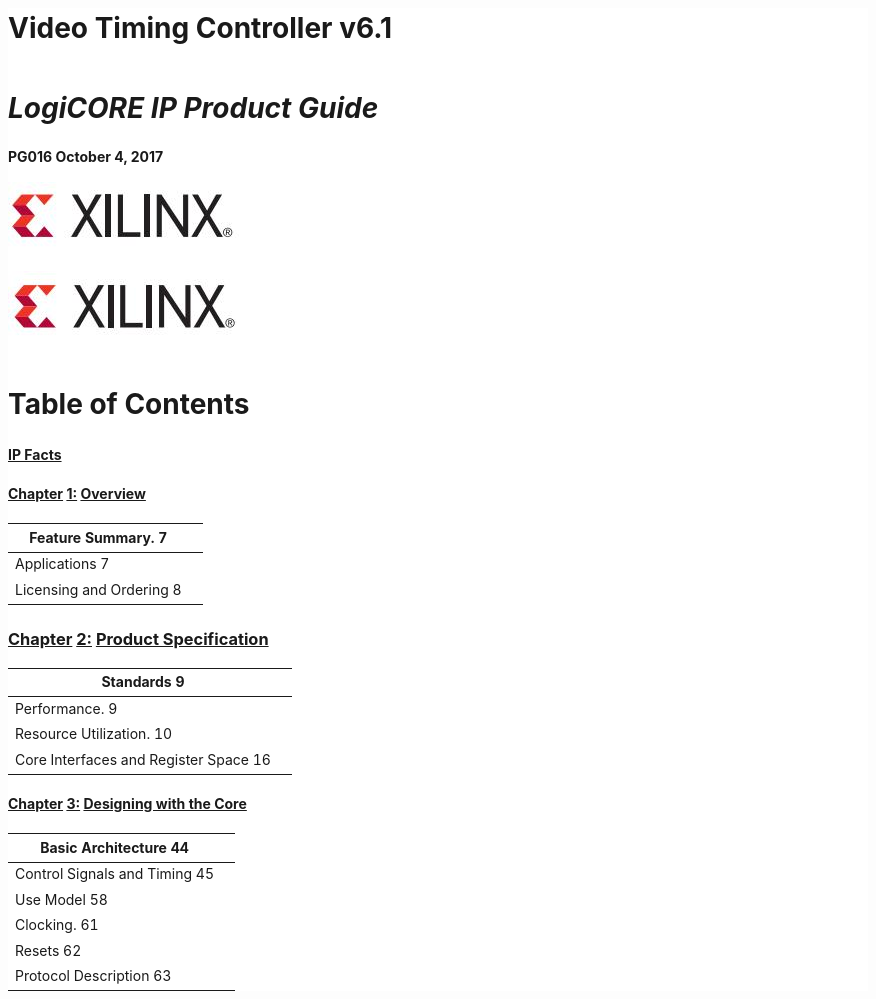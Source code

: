 # **Video Timing Controller v6.1**

# *LogiCORE IP Product Guide*

**PG016 October 4, 2017**

![_page_0_Picture_3](_page_0_Picture_3.jpeg)

![_page_1_Picture_0](_page_1_Picture_0.jpeg)

# Table of Contents

#### **[IP Facts](#page-3-0)**

#### **[Chapter](#page-4-0) [1:](#page-4-0) [Overview](#page-4-0)**

| Feature Summary. 7       |  |
|--------------------------|--|
| Applications 7           |  |
| Licensing and Ordering 8 |  |

### **[Chapter](#page-8-0) [2:](#page-8-0) [Product Specification](#page-8-0)**

| Standards 9                           |  |
|---------------------------------------|--|
| Performance. 9                        |  |
| Resource Utilization. 10              |  |
| Core Interfaces and Register Space 16 |  |

#### **[Chapter](#page-43-0) [3:](#page-43-0) [Designing with the Core](#page-43-0)**

| Basic Architecture 44         |  |
|-------------------------------|--|
| Control Signals and Timing 45 |  |
| Use Model 58                  |  |
| Clocking. 61                  |  |
| Resets 62                     |  |
| Protocol Description 63       |  |
